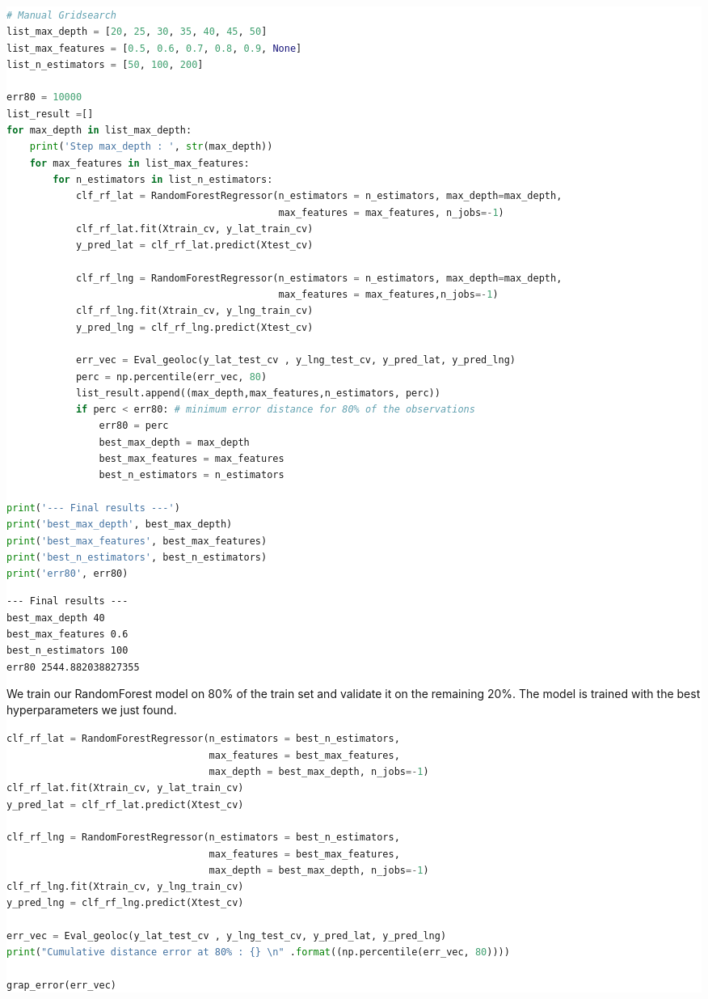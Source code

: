 
```python
# Manual Gridsearch 
list_max_depth = [20, 25, 30, 35, 40, 45, 50]
list_max_features = [0.5, 0.6, 0.7, 0.8, 0.9, None]
list_n_estimators = [50, 100, 200]
  
err80 = 10000
list_result =[]
for max_depth in list_max_depth:
    print('Step max_depth : ', str(max_depth))
    for max_features in list_max_features:
        for n_estimators in list_n_estimators:
            clf_rf_lat = RandomForestRegressor(n_estimators = n_estimators, max_depth=max_depth,
                                               max_features = max_features, n_jobs=-1)
            clf_rf_lat.fit(Xtrain_cv, y_lat_train_cv)
            y_pred_lat = clf_rf_lat.predict(Xtest_cv) 

            clf_rf_lng = RandomForestRegressor(n_estimators = n_estimators, max_depth=max_depth,
                                               max_features = max_features,n_jobs=-1)
            clf_rf_lng.fit(Xtrain_cv, y_lng_train_cv)
            y_pred_lng = clf_rf_lng.predict(Xtest_cv)

            err_vec = Eval_geoloc(y_lat_test_cv , y_lng_test_cv, y_pred_lat, y_pred_lng)
            perc = np.percentile(err_vec, 80)
            list_result.append((max_depth,max_features,n_estimators, perc))
            if perc < err80: # minimum error distance for 80% of the observations
                err80 = perc
                best_max_depth = max_depth
                best_max_features = max_features
                best_n_estimators = n_estimators    

print('--- Final results ---')
print('best_max_depth', best_max_depth) 
print('best_max_features', best_max_features)
print('best_n_estimators', best_n_estimators)
print('err80', err80)
```
    --- Final results ---
    best_max_depth 40
    best_max_features 0.6
    best_n_estimators 100
    err80 2544.882038827355


We train our RandomForest model on 80% of the train set and validate it on the remaining 20%. The model is trained with the best hyperparameters we just found.


```python
clf_rf_lat = RandomForestRegressor(n_estimators = best_n_estimators, 
                                   max_features = best_max_features, 
                                   max_depth = best_max_depth, n_jobs=-1)
clf_rf_lat.fit(Xtrain_cv, y_lat_train_cv)
y_pred_lat = clf_rf_lat.predict(Xtest_cv) 

clf_rf_lng = RandomForestRegressor(n_estimators = best_n_estimators, 
                                   max_features = best_max_features, 
                                   max_depth = best_max_depth, n_jobs=-1)
clf_rf_lng.fit(Xtrain_cv, y_lng_train_cv)
y_pred_lng = clf_rf_lng.predict(Xtest_cv)

err_vec = Eval_geoloc(y_lat_test_cv , y_lng_test_cv, y_pred_lat, y_pred_lng)
print("Cumulative distance error at 80% : {} \n" .format((np.percentile(err_vec, 80))))

grap_error(err_vec)
```
